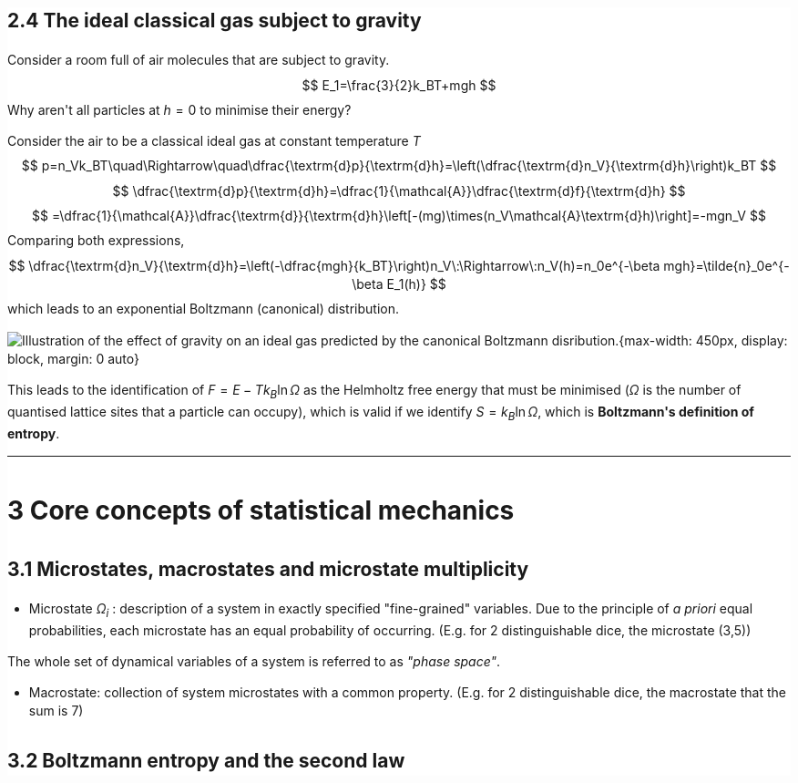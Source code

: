 
## 2.4 The ideal classical gas subject to gravity

Consider a room full of air molecules that are subject to gravity.
$$
E_1=\frac{3}{2}k_BT+mgh
$$
Why aren't all particles at $h=0$ to minimise their energy?

Consider the air to be a classical ideal gas at constant temperature $T$
$$
p=n_Vk_BT\quad\Rightarrow\quad\dfrac{\textrm{d}p}{\textrm{d}h}=\left(\dfrac{\textrm{d}n_V}{\textrm{d}h}\right)k_BT
$$
$$
\dfrac{\textrm{d}p}{\textrm{d}h}=\dfrac{1}{\mathcal{A}}\dfrac{\textrm{d}f}{\textrm{d}h}
$$
$$
=\dfrac{1}{\mathcal{A}}\dfrac{\textrm{d}}{\textrm{d}h}\left[-(mg)\times(n_V\mathcal{A}\textrm{d}h)\right]=-mgn_V
$$
Comparing both expressions,
$$
\dfrac{\textrm{d}n_V}{\textrm{d}h}=\left(-\dfrac{mgh}{k_BT}\right)n_V\:\Rightarrow\:n_V(h)=n_0e^{-\beta mgh}=\tilde{n}_0e^{-\beta E_1(h)}
$$
which leads to an exponential Boltzmann (canonical) distribution.

![Illustration of the effect of gravity on an ideal gas predicted by the canonical Boltzmann disribution.](/assets/images/2023-03-02-18-40-57.png){max-width: 450px, display: block, margin: 0 auto}


This leads to the identification of $F=E-Tk_B\ln\Omega$ as the Helmholtz free energy that must be minimised ($\Omega$ is the number of quantised lattice sites that a particle can occupy), which is valid if we identify $S=k_B\ln\Omega$, which is **Boltzmann's definition of entropy**.

***

# 3 Core concepts of statistical mechanics
## 3.1 Microstates, macrostates and microstate multiplicity

- Microstate $\Omega_i$ : description of a system in exactly specified "fine-grained" variables. Due to the principle of *a priori* equal probabilities, each microstate has an equal probability of occurring. (E.g. for 2 distinguishable dice, the microstate (3,5))

The whole set of dynamical variables of a system is referred to as *"phase space"*.

- Macrostate: collection of system microstates with a common property. (E.g. for 2 distinguishable dice, the macrostate that the sum is 7)


## 3.2 Boltzmann entropy and the second law
